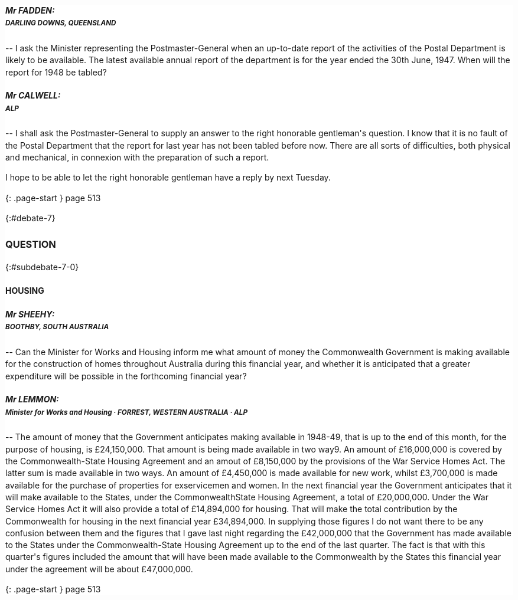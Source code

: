 ##### Mr FADDEN:<br><small class="text-muted">DARLING DOWNS, QUEENSLAND</small>

-- I ask the Minister representing the Postmaster-General when an up-to-date report of the activities of the Postal Department is likely to be available. The latest available annual report of the department is for the year ended the 30th June, 1947. When will the report for 1948 be tabled? 

##### Mr CALWELL:<br><small class="text-muted">ALP</small>

-- I shall ask the Postmaster-General to supply an answer to the right honorable gentleman's question. I know that it is no fault of the Postal Department that the report for last year has not been tabled before now. There are all sorts of difficulties, both physical and mechanical, in connexion with the preparation of such a report. 

I hope to be able to let the right honorable gentleman have a reply by next Tuesday. 

{: .page-start }
page 513

{:#debate-7}
### QUESTION

{:#subdebate-7-0}
#### HOUSING

##### Mr SHEEHY:<br><small class="text-muted">BOOTHBY, SOUTH AUSTRALIA</small>

-- Can the Minister for Works and Housing inform me what amount of money the Commonwealth Government is making available for the construction of homes throughout Australia during this financial year, and whether it is anticipated that a greater expenditure will be possible in the forthcoming financial year? 

##### Mr LEMMON:<br><small class="text-muted">Minister for Works and Housing &middot; FORREST, WESTERN AUSTRALIA &middot; ALP</small>

-- The amount of money that the Government anticipates making available in 1948-49, that is up to the end of this month, for the purpose of housing, is £24,150,000. That amount is being made available in two way9. An amount of £16,000,000 is covered by the Commonwealth-State Housing Agreement and an  amout  of £8,150,000 by the provisions of the War Service Homes Act. The latter sum is made available in two ways. An amount of £4,450,000 is made available for new work, whilst £3,700,000 is made available for the purchase of properties for exservicemen and women. In the next financial year the Government anticipates that it will make available to the States, under the CommonwealthState Housing Agreement, a total of £20,000,000. Under the War Service Homes Act it will also provide a total of £14,894,000 for housing. That will make the total contribution by the Commonwealth for housing in the next financial year £34,894,000. In supplying those figures I do not want there to be any confusion between them and the figures that I gave last night regarding the £42,000,000 that the Government has made available to the States under the Commonwealth-State Housing Agreement up to the end of the last quarter. The fact is that with this quarter's figures included the amount that will have been made available to the Commonwealth by the States this financial year under the agreement will be about £47,000,000. 

{: .page-start }
page 513
